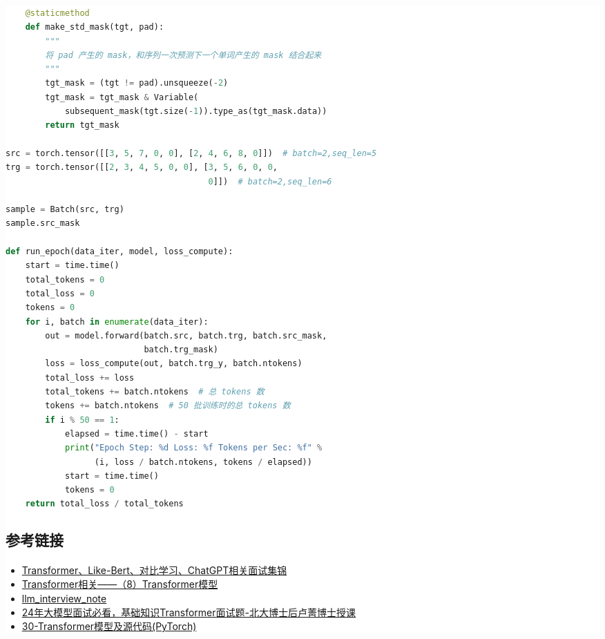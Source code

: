 ```python
    @staticmethod
    def make_std_mask(tgt, pad):
        """
        将 pad 产生的 mask，和序列一次预测下一个单词产生的 mask 结合起来
        """
        tgt_mask = (tgt != pad).unsqueeze(-2)
        tgt_mask = tgt_mask & Variable(
            subsequent_mask(tgt.size(-1)).type_as(tgt_mask.data))
        return tgt_mask

src = torch.tensor([[3, 5, 7, 0, 0], [2, 4, 6, 8, 0]])  # batch=2,seq_len=5
trg = torch.tensor([[2, 3, 4, 5, 0, 0], [3, 5, 6, 0, 0,
                                         0]])  # batch=2,seq_len=6

sample = Batch(src, trg)
sample.src_mask

def run_epoch(data_iter, model, loss_compute):
    start = time.time()
    total_tokens = 0
    total_loss = 0
    tokens = 0
    for i, batch in enumerate(data_iter):
        out = model.forward(batch.src, batch.trg, batch.src_mask,
                            batch.trg_mask)
        loss = loss_compute(out, batch.trg_y, batch.ntokens)
        total_loss += loss
        total_tokens += batch.ntokens  # 总 tokens 数
        tokens += batch.ntokens  # 50 批训练时的总 tokens 数
        if i % 50 == 1:
            elapsed = time.time() - start
            print("Epoch Step: %d Loss: %f Tokens per Sec: %f" %
                  (i, loss / batch.ntokens, tokens / elapsed))
            start = time.time()
            tokens = 0
    return total_loss / total_tokens
```

## 参考链接

- [Transformer、Like-Bert、对比学习、ChatGPT相关面试集锦](https://zhuanlan.zhihu.com/p/149634836)
- [Transformer相关——（8）Transformer模型](https://ifwind.github.io/2021/08/18/Transformer%E7%9B%B8%E5%85%B3%E2%80%94%E2%80%94%EF%BC%888%EF%BC%89Transformer%E6%A8%A1%E5%9E%8B/#decoder%E5%B1%82)
- [llm_interview_note](https://github.com/wdndev/llm_interview_note/tree/main)
- [24年大模型面试必看，基础知识Transformer面试题-北大博士后卢菁博士授课](https://www.bilibili.com/video/BV13x421S7bi/?share_source=copy_web&vd_source=014f498a4d1a2f08f4e4de7b447bdb63)
- [30-Transformer模型及源代码(PyTorch)](<https://github.com/YangBin1729/nlp_notes/blob/master/06-%E8%87%AA%E7%84%B6%E8%AF%AD%E8%A8%80%E5%A4%84%E7%90%86/30-Transformer%E6%A8%A1%E5%9E%8B%E5%8F%8A%E6%BA%90%E4%BB%A3%E7%A0%81(PyTorch).ipynb>)
